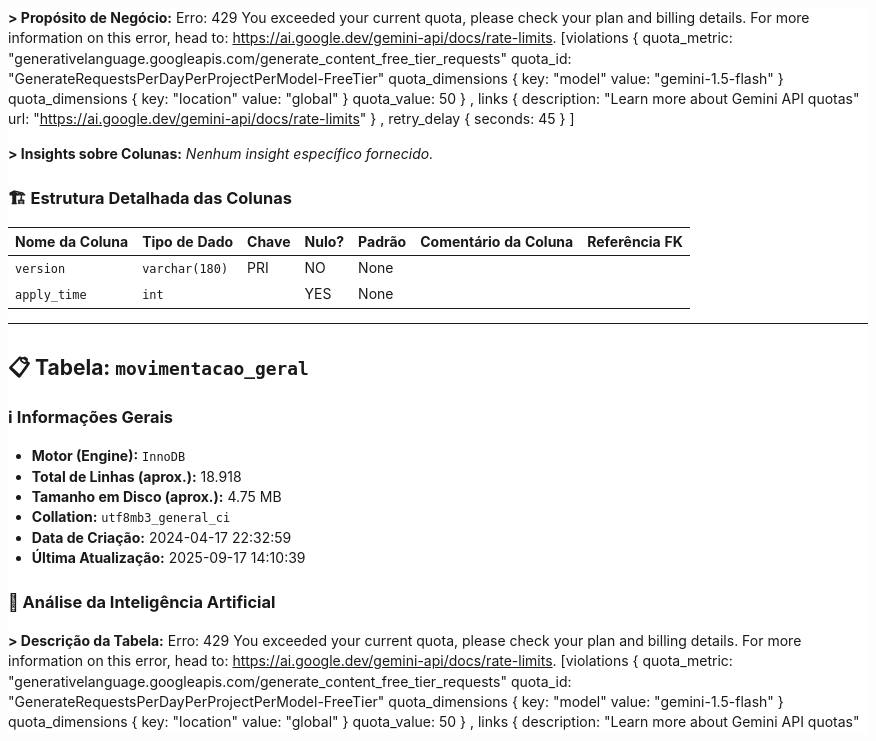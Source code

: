 **> Propósito de Negócio:** Erro: 429 You exceeded your current quota, please check your plan and billing details. For more information on this error, head to: https://ai.google.dev/gemini-api/docs/rate-limits. [violations {
  quota_metric: "generativelanguage.googleapis.com/generate_content_free_tier_requests"
  quota_id: "GenerateRequestsPerDayPerProjectPerModel-FreeTier"
  quota_dimensions {
    key: "model"
    value: "gemini-1.5-flash"
  }
  quota_dimensions {
    key: "location"
    value: "global"
  }
  quota_value: 50
}
, links {
  description: "Learn more about Gemini API quotas"
  url: "https://ai.google.dev/gemini-api/docs/rate-limits"
}
, retry_delay {
  seconds: 45
}
]

**> Insights sobre Colunas:** *Nenhum insight específico fornecido.*

### 🏗️ Estrutura Detalhada das Colunas
| Nome da Coluna | Tipo de Dado | Chave | Nulo? | Padrão | Comentário da Coluna | Referência FK |
|---|---|---|---|---|---|---|
| `version` | `varchar(180)` | PRI | NO | None |  |  |
| `apply_time` | `int` |  | YES | None |  |  |

---

## 📋 Tabela: `movimentacao_geral`

### ℹ️ Informações Gerais
- **Motor (Engine):** `InnoDB`
- **Total de Linhas (aprox.):** 18.918
- **Tamanho em Disco (aprox.):** 4.75 MB
- **Collation:** `utf8mb3_general_ci`
- **Data de Criação:** 2024-04-17 22:32:59
- **Última Atualização:** 2025-09-17 14:10:39

### 🤖 Análise da Inteligência Artificial
**> Descrição da Tabela:** Erro: 429 You exceeded your current quota, please check your plan and billing details. For more information on this error, head to: https://ai.google.dev/gemini-api/docs/rate-limits. [violations {
  quota_metric: "generativelanguage.googleapis.com/generate_content_free_tier_requests"
  quota_id: "GenerateRequestsPerDayPerProjectPerModel-FreeTier"
  quota_dimensions {
    key: "model"
    value: "gemini-1.5-flash"
  }
  quota_dimensions {
    key: "location"
    value: "global"
  }
  quota_value: 50
}
, links {
  description: "Learn more about Gemini API quotas"